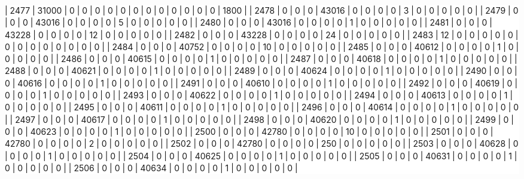 | 2477 | 31000       | 0           | 0         | 0       | 0       | 0       | 0       | 0       | 0          | 0          | 0          | 0          | 0          | 1800                |
| 2478 | 0           | 0           | 0         | 43016   | 0       | 0       | 0       | 0       | 3          | 0          | 0          | 0          | 0          | 0                   |
| 2479 | 0           | 0           | 0         | 43016   | 0       | 0       | 0       | 0       | 5          | 0          | 0          | 0          | 0          | 0                   |
| 2480 | 0           | 0           | 0         | 43016   | 0       | 0       | 0       | 0       | 1          | 0          | 0          | 0          | 0          | 0                   |
| 2481 | 0           | 0           | 0         | 43228   | 0       | 0       | 0       | 0       | 12         | 0          | 0          | 0          | 0          | 0                   |
| 2482 | 0           | 0           | 0         | 43228   | 0       | 0       | 0       | 0       | 24         | 0          | 0          | 0          | 0          | 0                   |
| 2483 | 12          | 0           | 0         | 0       | 0       | 0       | 0       | 0       | 0          | 0          | 0          | 0          | 0          | 0                   |
| 2484 | 0           | 0           | 0         | 40752   | 0       | 0       | 0       | 0       | 10         | 0          | 0          | 0          | 0          | 0                   |
| 2485 | 0           | 0           | 0         | 40612   | 0       | 0       | 0       | 0       | 1          | 0          | 0          | 0          | 0          | 0                   |
| 2486 | 0           | 0           | 0         | 40615   | 0       | 0       | 0       | 0       | 1          | 0          | 0          | 0          | 0          | 0                   |
| 2487 | 0           | 0           | 0         | 40618   | 0       | 0       | 0       | 0       | 1          | 0          | 0          | 0          | 0          | 0                   |
| 2488 | 0           | 0           | 0         | 40621   | 0       | 0       | 0       | 0       | 1          | 0          | 0          | 0          | 0          | 0                   |
| 2489 | 0           | 0           | 0         | 40624   | 0       | 0       | 0       | 0       | 1          | 0          | 0          | 0          | 0          | 0                   |
| 2490 | 0           | 0           | 0         | 40616   | 0       | 0       | 0       | 0       | 1          | 0          | 0          | 0          | 0          | 0                   |
| 2491 | 0           | 0           | 0         | 40610   | 0       | 0       | 0       | 0       | 1          | 0          | 0          | 0          | 0          | 0                   |
| 2492 | 0           | 0           | 0         | 40619   | 0       | 0       | 0       | 0       | 1          | 0          | 0          | 0          | 0          | 0                   |
| 2493 | 0           | 0           | 0         | 40622   | 0       | 0       | 0       | 0       | 1          | 0          | 0          | 0          | 0          | 0                   |
| 2494 | 0           | 0           | 0         | 40613   | 0       | 0       | 0       | 0       | 1          | 0          | 0          | 0          | 0          | 0                   |
| 2495 | 0           | 0           | 0         | 40611   | 0       | 0       | 0       | 0       | 1          | 0          | 0          | 0          | 0          | 0                   |
| 2496 | 0           | 0           | 0         | 40614   | 0       | 0       | 0       | 0       | 1          | 0          | 0          | 0          | 0          | 0                   |
| 2497 | 0           | 0           | 0         | 40617   | 0       | 0       | 0       | 0       | 1          | 0          | 0          | 0          | 0          | 0                   |
| 2498 | 0           | 0           | 0         | 40620   | 0       | 0       | 0       | 0       | 1          | 0          | 0          | 0          | 0          | 0                   |
| 2499 | 0           | 0           | 0         | 40623   | 0       | 0       | 0       | 0       | 1          | 0          | 0          | 0          | 0          | 0                   |
| 2500 | 0           | 0           | 0         | 42780   | 0       | 0       | 0       | 0       | 10         | 0          | 0          | 0          | 0          | 0                   |
| 2501 | 0           | 0           | 0         | 42780   | 0       | 0       | 0       | 0       | 2          | 0          | 0          | 0          | 0          | 0                   |
| 2502 | 0           | 0           | 0         | 42780   | 0       | 0       | 0       | 0       | 250        | 0          | 0          | 0          | 0          | 0                   |
| 2503 | 0           | 0           | 0         | 40628   | 0       | 0       | 0       | 0       | 1          | 0          | 0          | 0          | 0          | 0                   |
| 2504 | 0           | 0           | 0         | 40625   | 0       | 0       | 0       | 0       | 1          | 0          | 0          | 0          | 0          | 0                   |
| 2505 | 0           | 0           | 0         | 40631   | 0       | 0       | 0       | 0       | 1          | 0          | 0          | 0          | 0          | 0                   |
| 2506 | 0           | 0           | 0         | 40634   | 0       | 0       | 0       | 0       | 1          | 0          | 0          | 0          | 0          | 0                   |
